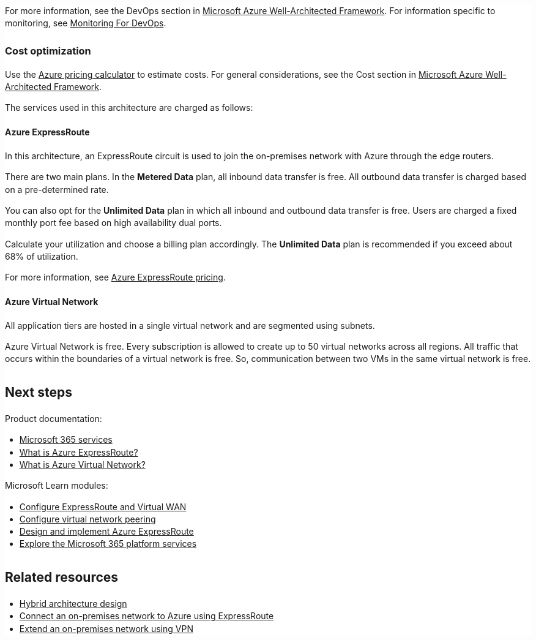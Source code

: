 For more information, see the DevOps section in [Microsoft Azure Well-Architected Framework][AAF-devops]. For information specific to monitoring, see [Monitoring For DevOps][devops-monitoring].

### Cost optimization

Use the [Azure pricing calculator][azure-pricing-calculator] to estimate costs. For general considerations, see the Cost section in [Microsoft Azure Well-Architected Framework][aaf-cost].

The services used in this architecture are charged as follows:

#### Azure ExpressRoute

In this architecture, an ExpressRoute circuit is used to join the on-premises network with Azure through the edge routers.

There are two main plans. In the **Metered Data** plan, all inbound data transfer is free. All outbound data transfer is charged based on a pre-determined rate.

You can also opt for the **Unlimited Data** plan in which all inbound and outbound data transfer is free. Users are charged a fixed monthly port fee based on high availability dual ports.

Calculate your utilization and choose a billing plan accordingly. The **Unlimited Data** plan is recommended if you exceed about 68% of utilization.

For more information, see [Azure ExpressRoute pricing][expressroute-pricing].

#### Azure Virtual Network

All application tiers are hosted in a single virtual network and are segmented using subnets.

Azure Virtual Network is free. Every subscription is allowed to create up to 50 virtual networks across all regions. All traffic that occurs within the boundaries of a virtual network is free. So, communication between two VMs in the same virtual network is free.

## Next steps

Product documentation:

- [Microsoft 365 services](/office365/servicedescriptions/office-365-service-descriptions-technet-library)
- [What is Azure ExpressRoute?](/azure/expressroute/expressroute-introduction)
- [What is Azure Virtual Network?](/azure/virtual-network/virtual-networks-overview)

Microsoft Learn modules:

- [Configure ExpressRoute and Virtual WAN](/learn/modules/configure-expressroute-virtual-wan)
- [Configure virtual network peering](/learn/modules/configure-vnet-peering)
- [Design and implement Azure ExpressRoute](/learn/modules/design-implement-azure-expressroute)
- [Explore the Microsoft 365 platform services](/learn/paths/explore-microsoft-365-platform-services)

## Related resources

- [Hybrid architecture design](../../hybrid/hybrid-start-here.md)
- [Connect an on-premises network to Azure using ExpressRoute](../../reference-architectures/hybrid-networking/expressroute-vpn-failover.yml)
- [Extend an on-premises network using VPN](/azure/expressroute/expressroute-howto-coexist-resource-manager)


[highly-available-network-architecture]: ./expressroute-vpn-failover.yml
[AAF-devops]: /azure/architecture/framework/devops/overview
[expressroute-prereqs]: /azure/expressroute/expressroute-prerequisites
[configure-expressroute-routing]: /azure/expressroute/expressroute-howto-routing-arm
[sla-for-expressroute]: https://azure.microsoft.com/support/legal/sla/expressroute
[link-vnet-to-expressroute]: /azure/expressroute/expressroute-howto-linkvnet-arm
[devops-monitoring]: /azure/architecture/framework/devops/checklist
[ExpressRoute-provisioning]: /azure/expressroute/expressroute-workflows
[expressroute-introduction]: /azure/expressroute/expressroute-introduction
[expressroute-peering]: /azure/expressroute/expressroute-circuit-peerings
[expressroute-pricing]: https://azure.microsoft.com/pricing/details/expressroute/
[aaf-cost]: /azure/architecture/framework/cost/overview
[azure-pricing-calculator]: https://azure.microsoft.com/pricing/calculator
[azurect]: https://github.com/Azure/NetworkMonitoring/tree/master/AzureCT
[0]: ./images/expressroute.png "Diagram showing hybrid network architecture using Azure ExpressRoute"
[1]: ../_images/guidance-hybrid-network-expressroute/figure2.png "Using redundant routers with ExpressRoute primary and secondary circuits"
[2]: ../_images/guidance-hybrid-network-expressroute/figure3.png "Adding security devices to the on-premises network"
[3]: ../_images/guidance-hybrid-network-expressroute/figure4.png "Using forced tunneling to audit Internet-bound traffic"
[visio-download]: https://arch-center.azureedge.net/hybrid-networking-expressroute.vsdx